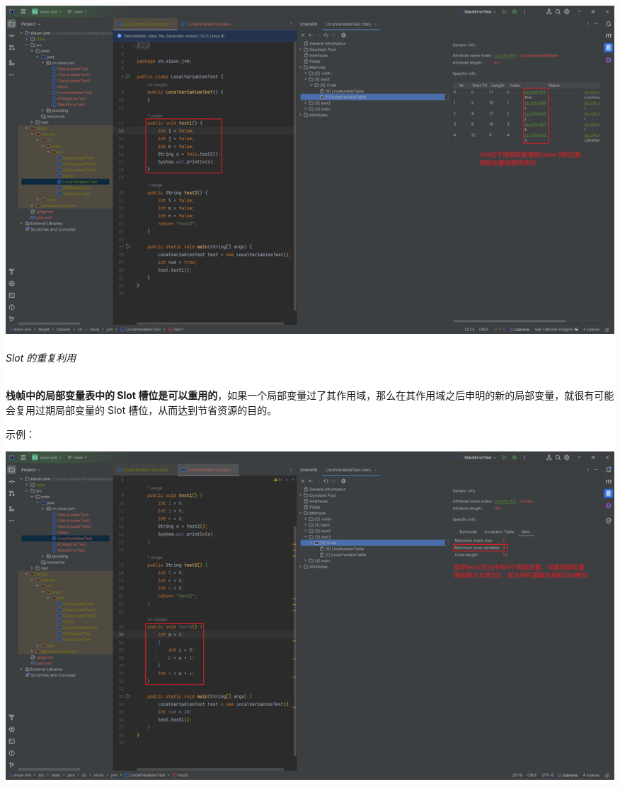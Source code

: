 ![image-20240107155001201](java-virtual-machine/image-20240107155001201.png)

###### Slot 的重复利用

**栈帧中的局部变量表中的 Slot 槽位是可以重用的**，如果一个局部变量过了其作用域，那么在其作用域之后申明的新的局部变量，就很有可能会复用过期局部变量的 Slot 槽位，从而达到节省资源的目的。

示例：

![image-20240107155624506](java-virtual-machine/image-20240107155624506.png)
